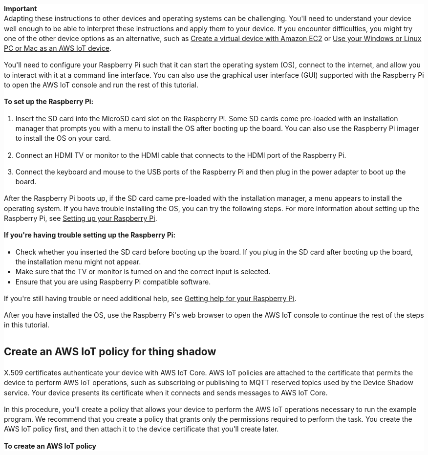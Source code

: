 **Important**  
Adapting these instructions to other devices and operating systems can be challenging\. You'll need to understand your device well enough to be able to interpret these instructions and apply them to your device\. If you encounter difficulties, you might try one of the other device options as an alternative, such as [Create a virtual device with Amazon EC2](creating-a-virtual-thing.md) or [Use your Windows or Linux PC or Mac as an AWS IoT device](using-laptop-as-device.md)\. 

You'll need to configure your Raspberry Pi such that it can start the operating system \(OS\), connect to the internet, and allow you to interact with it at a command line interface\. You can also use the graphical user interface \(GUI\) supported with the Raspberry Pi to open the AWS IoT console and run the rest of this tutorial\.

**To set up the Raspberry Pi:**

1. Insert the SD card into the MicroSD card slot on the Raspberry Pi\. Some SD cards come pre\-loaded with an installation manager that prompts you with a menu to install the OS after booting up the board\. You can also use the Raspberry Pi imager to install the OS on your card\.

1. Connect an HDMI TV or monitor to the HDMI cable that connects to the HDMI port of the Raspberry Pi\. 

1. Connect the keyboard and mouse to the USB ports of the Raspberry Pi and then plug in the power adapter to boot up the board\.

After the Raspberry Pi boots up, if the SD card came pre\-loaded with the installation manager, a menu appears to install the operating system\. If you have trouble installing the OS, you can try the following steps\. For more information about setting up the Raspberry Pi, see [Setting up your Raspberry Pi](https://projects.raspberrypi.org/en/projects/raspberry-pi-setting-up/)\.

**If you're having trouble setting up the Raspberry Pi:**
+ Check whether you inserted the SD card before booting up the board\. If you plug in the SD card after booting up the board, the installation menu might not appear\.
+ Make sure that the TV or monitor is turned on and the correct input is selected\.
+ Ensure that you are using Raspberry Pi compatible software\.

If you're still having trouble or need additional help, see [Getting help for your Raspberry Pi](https://projects.raspberrypi.org/en/projects/raspberry-pi-setting-up/5)\.

After you have installed the OS, use the Raspberry Pi's web browser to open the AWS IoT console to continue the rest of the steps in this tutorial\.

## Create an AWS IoT policy for thing shadow<a name="create-policy-shadow"></a>

X\.509 certificates authenticate your device with AWS IoT Core\. AWS IoT policies are attached to the certificate that permits the device to perform AWS IoT operations, such as subscribing or publishing to MQTT reserved topics used by the Device Shadow service\. Your device presents its certificate when it connects and sends messages to AWS IoT Core\. 

In this procedure, you'll create a policy that allows your device to perform the AWS IoT operations necessary to run the example program\. We recommend that you create a policy that grants only the permissions required to perform the task\. You create the AWS IoT policy first, and then attach it to the device certificate that you'll create later\.

**To create an AWS IoT policy**
